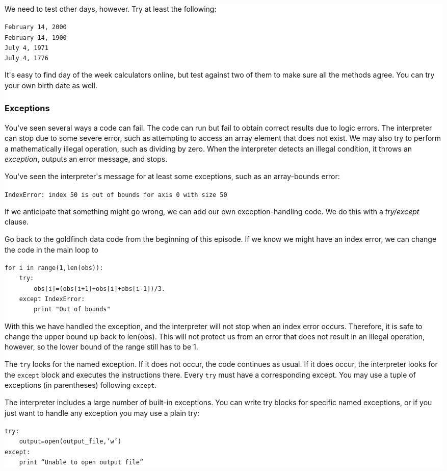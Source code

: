 We need to test other days, however. Try at least the following:

```
February 14, 2000
February 14, 1900
July 4, 1971
July 4, 1776
```

It's easy to find day of the week calculators online, but test against two of them to make sure all the methods agree. You can try your own birth date as well.


### Exceptions

You've seen several ways a code can fail. The code can run but fail to obtain correct results due to logic errors. The interpreter can stop due to some severe error, such as attempting to access an array element that does not exist. We may also try to perform a mathematically illegal operation, such as dividing by zero. When the interpreter detects an illegal condition, it throws an *exception*, outputs an error message, and stops.


You've seen the interpreter's message for at least some exceptions, such as an array-bounds error:

```
IndexError: index 50 is out of bounds for axis 0 with size 50
```

If we anticipate that something might go wrong, we can add our own exception-handling code. We do this with a *try/except* clause.

Go back to the goldfinch data code from the beginning of this episode. If we know we might 
have an index error, we can change the code in the main loop to

```
for i in range(1,len(obs)):
	try:
 		obs[i]=(obs[i+1]+obs[i]+obs[i-1])/3.
 	except IndexError:
 		print "Out of bounds"
```

With this we have handled the exception, and the interpreter will not stop when an index error occurs. Therefore, it is safe to change the upper bound up back to len(obs). This will not protect us from an error that does not result in an illegal operation, however, so the lower bound of the range still has to be 1.

The `try` looks for the named exception. If it does not occur, the code continues as usual. If it does occur, the interpreter looks for the `except` block and executes the instructions there. Every `try` must have a corresponding except. You may use a tuple of exceptions (in parentheses) following `except`.


The interpreter includes a large number of built-in exceptions. You can write try blocks for specific named exceptions, or if you just want to handle any exception you may use a plain try:

```
try:
	output=open(output_file,’w’)
except:
	print “Unable to open output file”
```
